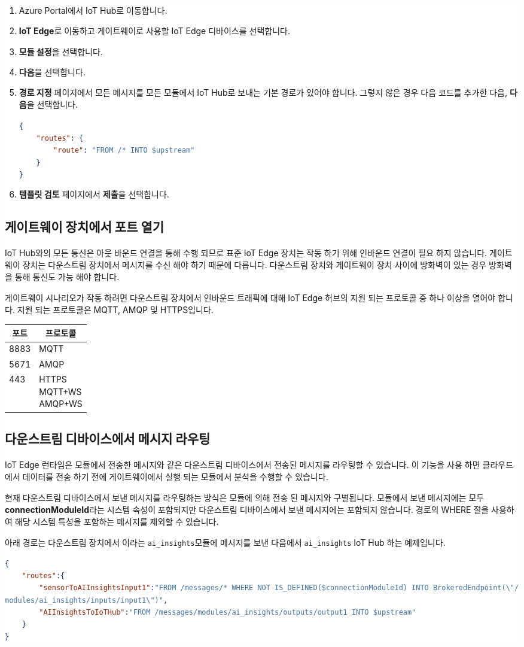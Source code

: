1. Azure Portal에서 IoT Hub로 이동합니다.

2. **IoT Edge**로 이동하고 게이트웨이로 사용할 IoT Edge 디바이스를 선택합니다.

3. **모듈 설정**을 선택합니다.

4. **다음**을 선택합니다.

5. **경로 지정** 페이지에서 모든 메시지를 모든 모듈에서 IoT Hub로 보내는 기본 경로가 있어야 합니다. 그렇지 않은 경우 다음 코드를 추가한 다음, **다음**을 선택합니다.

   ```JSON
   {
       "routes": {
           "route": "FROM /* INTO $upstream"
       }
   }
   ```

6. **템플릿 검토** 페이지에서 **제출**을 선택합니다.

## <a name="open-ports-on-gateway-device"></a>게이트웨이 장치에서 포트 열기

IoT Hub와의 모든 통신은 아웃 바운드 연결을 통해 수행 되므로 표준 IoT Edge 장치는 작동 하기 위해 인바운드 연결이 필요 하지 않습니다. 게이트웨이 장치는 다운스트림 장치에서 메시지를 수신 해야 하기 때문에 다릅니다. 다운스트림 장치와 게이트웨이 장치 사이에 방화벽이 있는 경우 방화벽을 통해 통신도 가능 해야 합니다.

게이트웨이 시나리오가 작동 하려면 다운스트림 장치에서 인바운드 트래픽에 대해 IoT Edge 허브의 지원 되는 프로토콜 중 하나 이상을 열어야 합니다. 지원 되는 프로토콜은 MQTT, AMQP 및 HTTPS입니다. 

| 포트 | 프로토콜 |
| ---- | -------- |
| 8883 | MQTT |
| 5671 | AMQP |
| 443 | HTTPS <br> MQTT+WS <br> AMQP+WS | 

## <a name="route-messages-from-downstream-devices"></a>다운스트림 디바이스에서 메시지 라우팅
IoT Edge 런타임은 모듈에서 전송한 메시지와 같은 다운스트림 디바이스에서 전송된 메시지를 라우팅할 수 있습니다. 이 기능을 사용 하면 클라우드에서 데이터를 전송 하기 전에 게이트웨이에서 실행 되는 모듈에서 분석을 수행할 수 있습니다. 

현재 다운스트림 디바이스에서 보낸 메시지를 라우팅하는 방식은 모듈에 의해 전송 된 메시지와 구별됩니다. 모듈에서 보낸 메시지에는 모두 **connectionModuleId**라는 시스템 속성이 포함되지만 다운스트림 디바이스에서 보낸 메시지에는 포함되지 않습니다. 경로의 WHERE 절을 사용하여 해당 시스템 특성을 포함하는 메시지를 제외할 수 있습니다. 

아래 경로는 다운스트림 장치에서 이라는 `ai_insights`모듈에 메시지를 보낸 다음에서 `ai_insights` IoT Hub 하는 예제입니다.

```json
{
    "routes":{
        "sensorToAIInsightsInput1":"FROM /messages/* WHERE NOT IS_DEFINED($connectionModuleId) INTO BrokeredEndpoint(\"/modules/ai_insights/inputs/input1\")", 
        "AIInsightsToIoTHub":"FROM /messages/modules/ai_insights/outputs/output1 INTO $upstream" 
    } 
}
```
